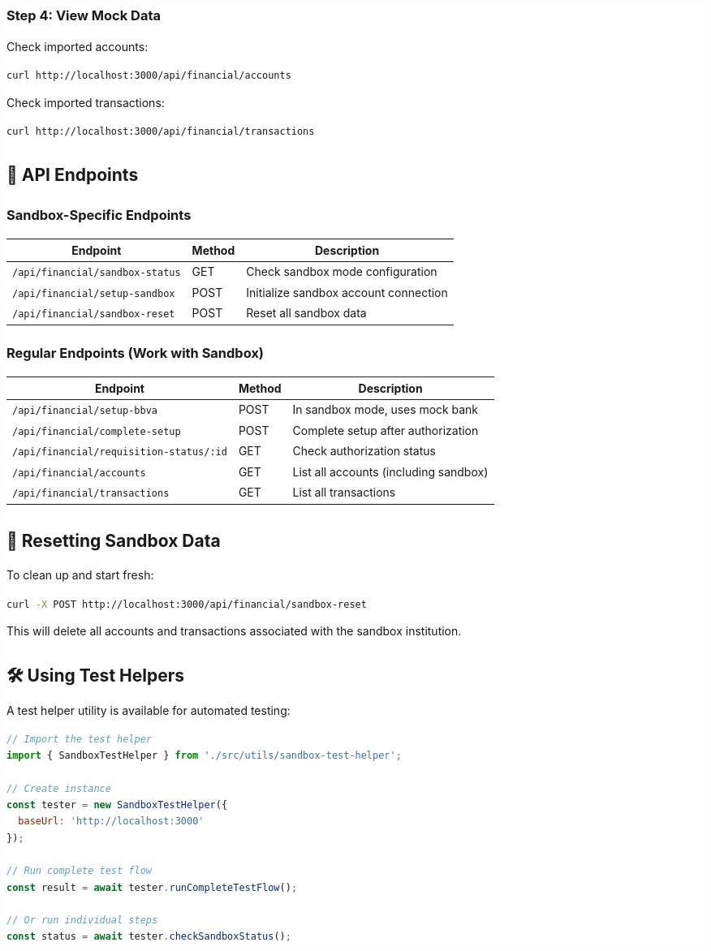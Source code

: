 ### Step 4: View Mock Data

Check imported accounts:
```bash
curl http://localhost:3000/api/financial/accounts
```

Check imported transactions:
```bash
curl http://localhost:3000/api/financial/transactions
```

## 🔧 API Endpoints

### Sandbox-Specific Endpoints

| Endpoint | Method | Description |
|----------|--------|-------------|
| `/api/financial/sandbox-status` | GET | Check sandbox mode configuration |
| `/api/financial/setup-sandbox` | POST | Initialize sandbox account connection |
| `/api/financial/sandbox-reset` | POST | Reset all sandbox data |

### Regular Endpoints (Work with Sandbox)

| Endpoint | Method | Description |
|----------|--------|-------------|
| `/api/financial/setup-bbva` | POST | In sandbox mode, uses mock bank |
| `/api/financial/complete-setup` | POST | Complete setup after authorization |
| `/api/financial/requisition-status/:id` | GET | Check authorization status |
| `/api/financial/accounts` | GET | List all accounts (including sandbox) |
| `/api/financial/transactions` | GET | List all transactions |

## 🧹 Resetting Sandbox Data

To clean up and start fresh:

```bash
curl -X POST http://localhost:3000/api/financial/sandbox-reset
```

This will delete all accounts and transactions associated with the sandbox institution.

## 🛠️ Using Test Helpers

A test helper utility is available for automated testing:

```javascript
// Import the test helper
import { SandboxTestHelper } from './src/utils/sandbox-test-helper';

// Create instance
const tester = new SandboxTestHelper({
  baseUrl: 'http://localhost:3000'
});

// Run complete test flow
const result = await tester.runCompleteTestFlow();

// Or run individual steps
const status = await tester.checkSandboxStatus();
```